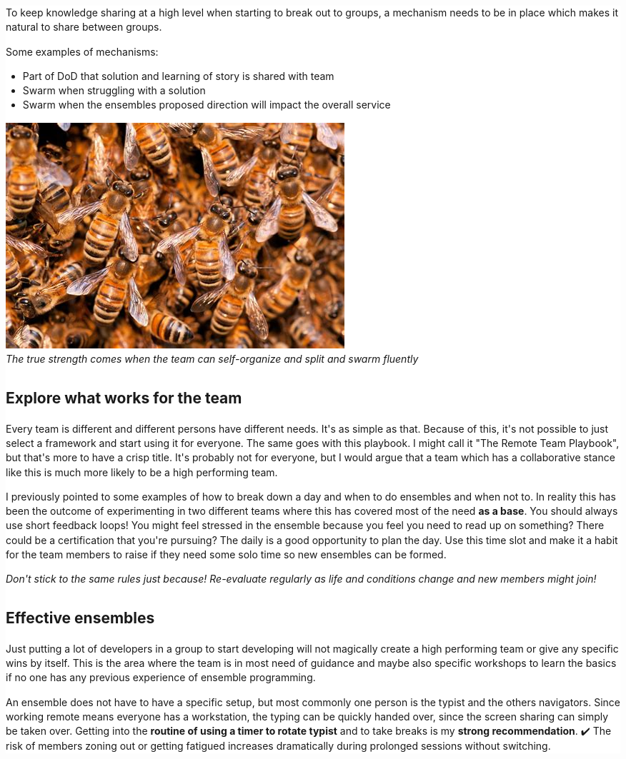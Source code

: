 To keep knowledge sharing at a high level when starting to break out to groups, a mechanism needs to be in place which makes it natural to share between groups.

Some examples of mechanisms:
- Part of DoD that solution and learning of story is shared with team
- Swarm when struggling with a solution
- Swarm when the ensembles proposed direction will impact the overall service 


![](/assets/images/mob-cookbook/swarm.jpeg)<br>_The true strength comes when the team can self-organize and split and swarm fluently_

## Explore what works for the team 
Every team is different and different persons have different needs. It's as simple as that. Because of this, it's not possible to just select a framework and start using it for everyone. The same goes with this playbook. I might call it "The Remote Team Playbook", but that's more to have a crisp title. It's probably not for everyone, but I would argue that a team which has a collaborative stance like this is much more likely to be a high performing team.

I previously pointed to some examples of how to break down a day and when to do ensembles and when not to. In reality this has been the outcome of experimenting in two different teams where this has covered most of the need **as a base**. You should always use short feedback loops! You might feel stressed in the ensemble because you feel you need to read up on something? There could be a certification that you're pursuing? The daily is a good opportunity to plan the day. Use this time slot and make it a habit for the team members to raise if they need some solo time so new ensembles can be formed.

_Don't stick to the same rules just because! Re-evaluate regularly as life and conditions change and new members might join!_

## Effective ensembles
Just putting a lot of developers in a group to start developing will not magically create a high performing team or give any specific wins by itself. This is the area where the team is in most need of guidance and maybe also specific workshops to learn the basics if no one has any previous experience of ensemble programming. 

An ensemble does not have to have a specific setup, but most commonly one person is the typist and the others navigators. Since working remote means everyone has a workstation, the typing can be quickly handed over, since the screen sharing can simply be taken over. Getting into the **routine of using a timer to rotate typist** and to take breaks is my **strong recommendation**. :heavy_check_mark: The risk of members zoning out or getting fatigued increases dramatically during prolonged sessions without switching.
